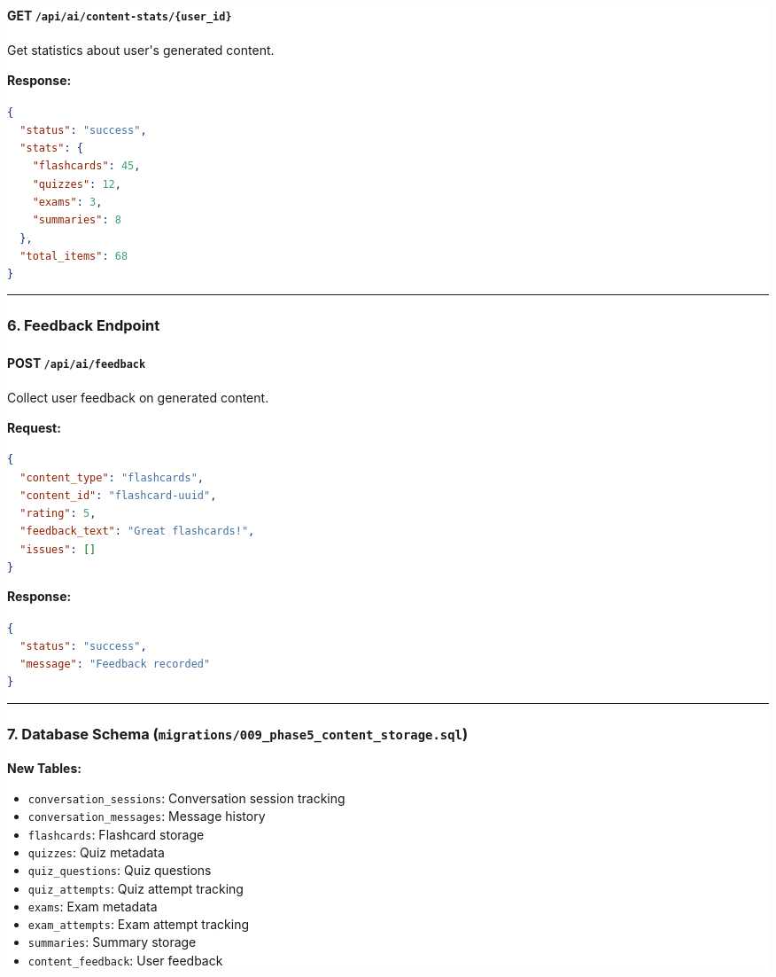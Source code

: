#### **GET `/api/ai/content-stats/{user_id}`**
Get statistics about user's generated content.

**Response:**
```json
{
  "status": "success",
  "stats": {
    "flashcards": 45,
    "quizzes": 12,
    "exams": 3,
    "summaries": 8
  },
  "total_items": 68
}
```

---

### 6. **Feedback Endpoint**

#### **POST `/api/ai/feedback`**
Collect user feedback on generated content.

**Request:**
```json
{
  "content_type": "flashcards",
  "content_id": "flashcard-uuid",
  "rating": 5,
  "feedback_text": "Great flashcards!",
  "issues": []
}
```

**Response:**
```json
{
  "status": "success",
  "message": "Feedback recorded"
}
```

---

### 7. **Database Schema** (`migrations/009_phase5_content_storage.sql`)

**New Tables:**
- `conversation_sessions`: Conversation session tracking
- `conversation_messages`: Message history
- `flashcards`: Flashcard storage
- `quizzes`: Quiz metadata
- `quiz_questions`: Quiz questions
- `quiz_attempts`: Quiz attempt tracking
- `exams`: Exam metadata
- `exam_attempts`: Exam attempt tracking
- `summaries`: Summary storage
- `content_feedback`: User feedback
